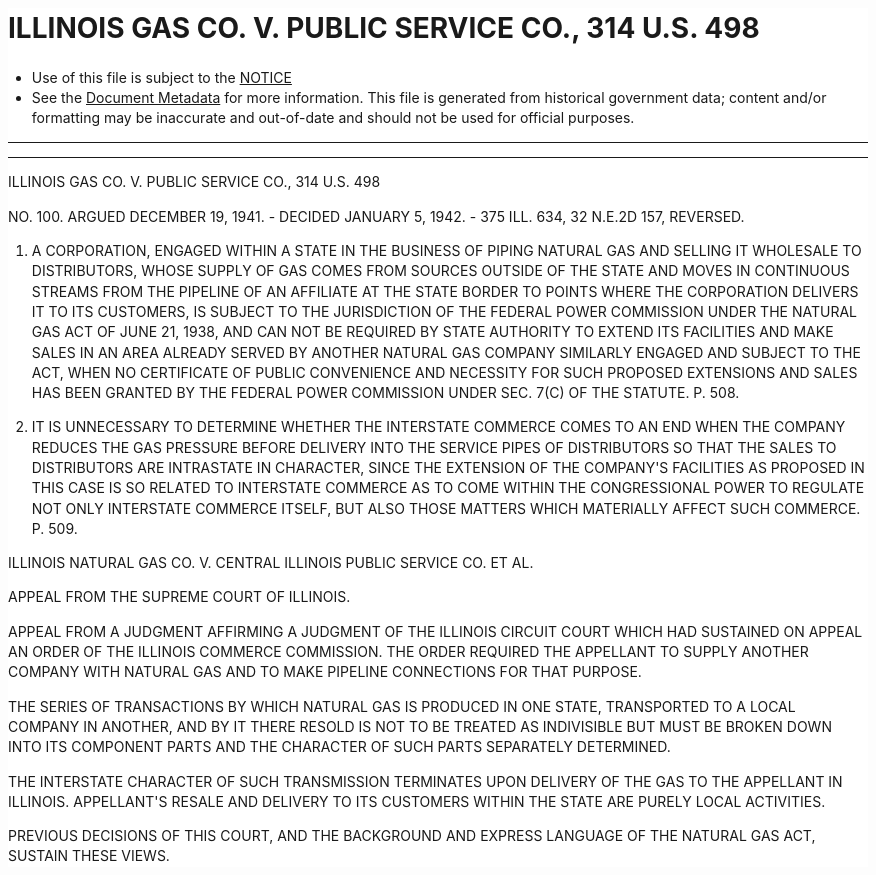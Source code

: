 ---
---

# ILLINOIS GAS CO. V. PUBLIC SERVICE CO., 314 U.S. 498

* Use of this file is subject to the [NOTICE](https://github.com/publicdocs/notice/blob/master/NOTICE)
* See the [Document Metadata](../../../) for more information.
  This file is generated from historical government data; content and/or formatting may be inaccurate and out-of-date and should not be used for official purposes.

----------
----------

ILLINOIS GAS CO. V. PUBLIC SERVICE CO., 314 U.S. 498

NO. 100.  ARGUED DECEMBER 19, 1941.  - DECIDED JANUARY 5, 1942.  - 375 ILL. 634, 32 N.E.2D 157, REVERSED.

1.  A CORPORATION, ENGAGED WITHIN A STATE IN THE BUSINESS OF PIPING NATURAL GAS AND SELLING IT WHOLESALE TO DISTRIBUTORS, WHOSE SUPPLY OF GAS COMES FROM SOURCES OUTSIDE OF THE STATE AND MOVES IN CONTINUOUS STREAMS FROM THE PIPELINE OF AN AFFILIATE AT THE STATE BORDER TO POINTS WHERE THE CORPORATION DELIVERS IT TO ITS CUSTOMERS, IS SUBJECT TO THE JURISDICTION OF THE FEDERAL POWER COMMISSION UNDER THE NATURAL GAS ACT OF JUNE 21, 1938, AND CAN NOT BE REQUIRED BY STATE AUTHORITY TO EXTEND ITS FACILITIES AND MAKE SALES IN AN AREA ALREADY SERVED BY ANOTHER NATURAL GAS COMPANY SIMILARLY ENGAGED AND SUBJECT TO THE ACT, WHEN NO CERTIFICATE OF PUBLIC CONVENIENCE AND NECESSITY FOR SUCH PROPOSED EXTENSIONS AND SALES HAS BEEN GRANTED BY THE FEDERAL POWER COMMISSION UNDER SEC. 7(C) OF THE STATUTE.  P. 508.

2.  IT IS UNNECESSARY TO DETERMINE WHETHER THE INTERSTATE COMMERCE COMES TO AN END WHEN THE COMPANY REDUCES THE GAS PRESSURE BEFORE DELIVERY INTO THE SERVICE PIPES OF DISTRIBUTORS SO THAT THE SALES TO DISTRIBUTORS ARE INTRASTATE IN CHARACTER, SINCE THE EXTENSION OF THE COMPANY'S FACILITIES AS PROPOSED IN THIS CASE IS SO RELATED TO INTERSTATE COMMERCE AS TO COME WITHIN THE CONGRESSIONAL POWER TO REGULATE NOT ONLY INTERSTATE COMMERCE ITSELF, BUT ALSO THOSE MATTERS WHICH MATERIALLY AFFECT SUCH COMMERCE.  P. 509.

ILLINOIS NATURAL GAS CO. V. CENTRAL ILLINOIS PUBLIC SERVICE CO. ET AL.

APPEAL FROM THE SUPREME COURT OF ILLINOIS.

APPEAL FROM A JUDGMENT AFFIRMING A JUDGMENT OF THE ILLINOIS CIRCUIT COURT WHICH HAD SUSTAINED ON APPEAL AN ORDER OF THE ILLINOIS COMMERCE COMMISSION.  THE ORDER REQUIRED THE APPELLANT TO SUPPLY ANOTHER COMPANY WITH NATURAL GAS AND TO MAKE PIPELINE CONNECTIONS FOR THAT PURPOSE.

THE SERIES OF TRANSACTIONS BY WHICH NATURAL GAS IS PRODUCED IN ONE STATE, TRANSPORTED TO A LOCAL COMPANY IN ANOTHER, AND BY IT THERE RESOLD IS NOT TO BE TREATED AS INDIVISIBLE BUT MUST BE BROKEN DOWN INTO ITS COMPONENT PARTS AND THE CHARACTER OF SUCH PARTS SEPARATELY DETERMINED.

THE INTERSTATE CHARACTER OF SUCH TRANSMISSION TERMINATES UPON DELIVERY OF THE GAS TO THE APPELLANT IN ILLINOIS.  APPELLANT'S RESALE AND DELIVERY TO ITS CUSTOMERS WITHIN THE STATE ARE PURELY LOCAL ACTIVITIES.

PREVIOUS DECISIONS OF THIS COURT, AND THE BACKGROUND AND EXPRESS LANGUAGE OF THE NATURAL GAS ACT, SUSTAIN THESE VIEWS.
